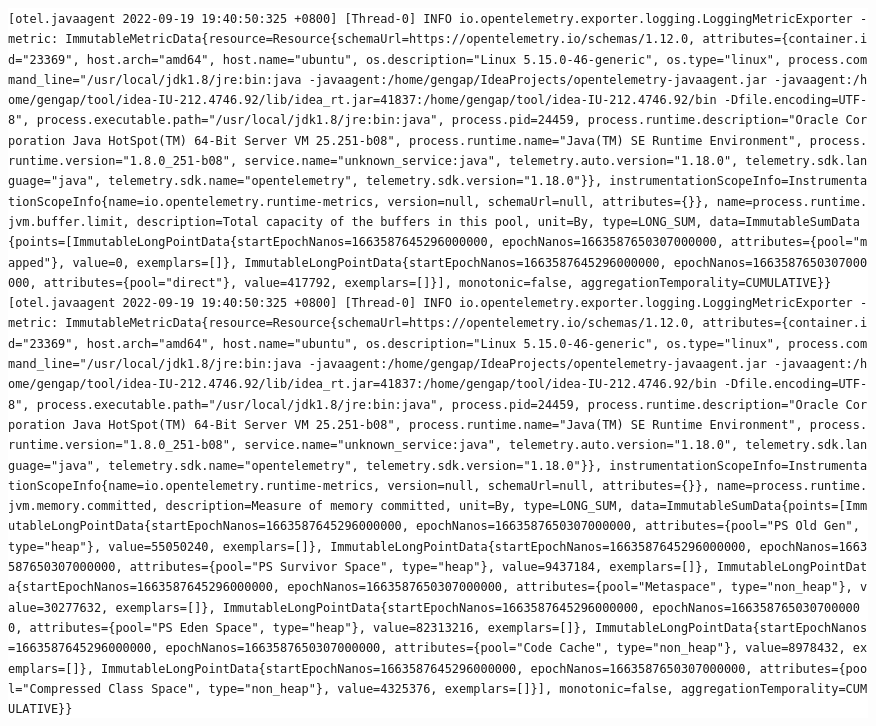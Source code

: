 ```text
[otel.javaagent 2022-09-19 19:40:50:325 +0800] [Thread-0] INFO io.opentelemetry.exporter.logging.LoggingMetricExporter - metric: ImmutableMetricData{resource=Resource{schemaUrl=https://opentelemetry.io/schemas/1.12.0, attributes={container.id="23369", host.arch="amd64", host.name="ubuntu", os.description="Linux 5.15.0-46-generic", os.type="linux", process.command_line="/usr/local/jdk1.8/jre:bin:java -javaagent:/home/gengap/IdeaProjects/opentelemetry-javaagent.jar -javaagent:/home/gengap/tool/idea-IU-212.4746.92/lib/idea_rt.jar=41837:/home/gengap/tool/idea-IU-212.4746.92/bin -Dfile.encoding=UTF-8", process.executable.path="/usr/local/jdk1.8/jre:bin:java", process.pid=24459, process.runtime.description="Oracle Corporation Java HotSpot(TM) 64-Bit Server VM 25.251-b08", process.runtime.name="Java(TM) SE Runtime Environment", process.runtime.version="1.8.0_251-b08", service.name="unknown_service:java", telemetry.auto.version="1.18.0", telemetry.sdk.language="java", telemetry.sdk.name="opentelemetry", telemetry.sdk.version="1.18.0"}}, instrumentationScopeInfo=InstrumentationScopeInfo{name=io.opentelemetry.runtime-metrics, version=null, schemaUrl=null, attributes={}}, name=process.runtime.jvm.buffer.limit, description=Total capacity of the buffers in this pool, unit=By, type=LONG_SUM, data=ImmutableSumData{points=[ImmutableLongPointData{startEpochNanos=1663587645296000000, epochNanos=1663587650307000000, attributes={pool="mapped"}, value=0, exemplars=[]}, ImmutableLongPointData{startEpochNanos=1663587645296000000, epochNanos=1663587650307000000, attributes={pool="direct"}, value=417792, exemplars=[]}], monotonic=false, aggregationTemporality=CUMULATIVE}}
[otel.javaagent 2022-09-19 19:40:50:325 +0800] [Thread-0] INFO io.opentelemetry.exporter.logging.LoggingMetricExporter - metric: ImmutableMetricData{resource=Resource{schemaUrl=https://opentelemetry.io/schemas/1.12.0, attributes={container.id="23369", host.arch="amd64", host.name="ubuntu", os.description="Linux 5.15.0-46-generic", os.type="linux", process.command_line="/usr/local/jdk1.8/jre:bin:java -javaagent:/home/gengap/IdeaProjects/opentelemetry-javaagent.jar -javaagent:/home/gengap/tool/idea-IU-212.4746.92/lib/idea_rt.jar=41837:/home/gengap/tool/idea-IU-212.4746.92/bin -Dfile.encoding=UTF-8", process.executable.path="/usr/local/jdk1.8/jre:bin:java", process.pid=24459, process.runtime.description="Oracle Corporation Java HotSpot(TM) 64-Bit Server VM 25.251-b08", process.runtime.name="Java(TM) SE Runtime Environment", process.runtime.version="1.8.0_251-b08", service.name="unknown_service:java", telemetry.auto.version="1.18.0", telemetry.sdk.language="java", telemetry.sdk.name="opentelemetry", telemetry.sdk.version="1.18.0"}}, instrumentationScopeInfo=InstrumentationScopeInfo{name=io.opentelemetry.runtime-metrics, version=null, schemaUrl=null, attributes={}}, name=process.runtime.jvm.memory.committed, description=Measure of memory committed, unit=By, type=LONG_SUM, data=ImmutableSumData{points=[ImmutableLongPointData{startEpochNanos=1663587645296000000, epochNanos=1663587650307000000, attributes={pool="PS Old Gen", type="heap"}, value=55050240, exemplars=[]}, ImmutableLongPointData{startEpochNanos=1663587645296000000, epochNanos=1663587650307000000, attributes={pool="PS Survivor Space", type="heap"}, value=9437184, exemplars=[]}, ImmutableLongPointData{startEpochNanos=1663587645296000000, epochNanos=1663587650307000000, attributes={pool="Metaspace", type="non_heap"}, value=30277632, exemplars=[]}, ImmutableLongPointData{startEpochNanos=1663587645296000000, epochNanos=1663587650307000000, attributes={pool="PS Eden Space", type="heap"}, value=82313216, exemplars=[]}, ImmutableLongPointData{startEpochNanos=1663587645296000000, epochNanos=1663587650307000000, attributes={pool="Code Cache", type="non_heap"}, value=8978432, exemplars=[]}, ImmutableLongPointData{startEpochNanos=1663587645296000000, epochNanos=1663587650307000000, attributes={pool="Compressed Class Space", type="non_heap"}, value=4325376, exemplars=[]}], monotonic=false, aggregationTemporality=CUMULATIVE}}
```
